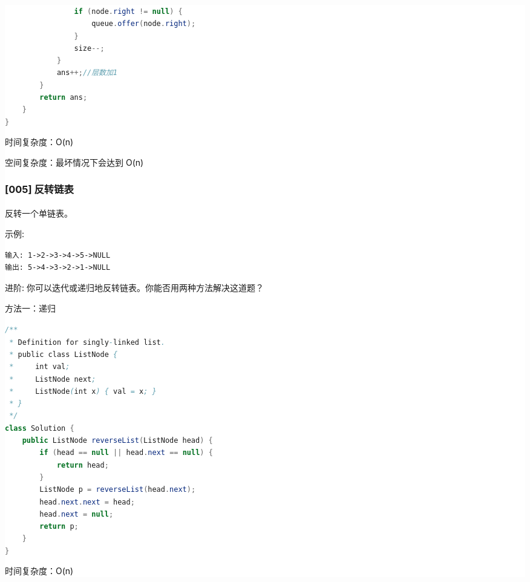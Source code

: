```java
                if (node.right != null) {
                    queue.offer(node.right);
                }
                size--;
            }
            ans++;//层数加1
        }
        return ans;
    }
}
```

时间复杂度：O(n)

空间复杂度：最坏情况下会达到 O(n)

### [005] 反转链表

反转一个单链表。

示例:

```
输入: 1->2->3->4->5->NULL
输出: 5->4->3->2->1->NULL
```

进阶:
你可以迭代或递归地反转链表。你能否用两种方法解决这道题？

方法一：递归

```java
/**
 * Definition for singly-linked list.
 * public class ListNode {
 *     int val;
 *     ListNode next;
 *     ListNode(int x) { val = x; }
 * }
 */
class Solution {
    public ListNode reverseList(ListNode head) {
        if (head == null || head.next == null) {
            return head;
        }
        ListNode p = reverseList(head.next);
        head.next.next = head;
        head.next = null;
        return p;
    }
}
```

时间复杂度：O(n)

